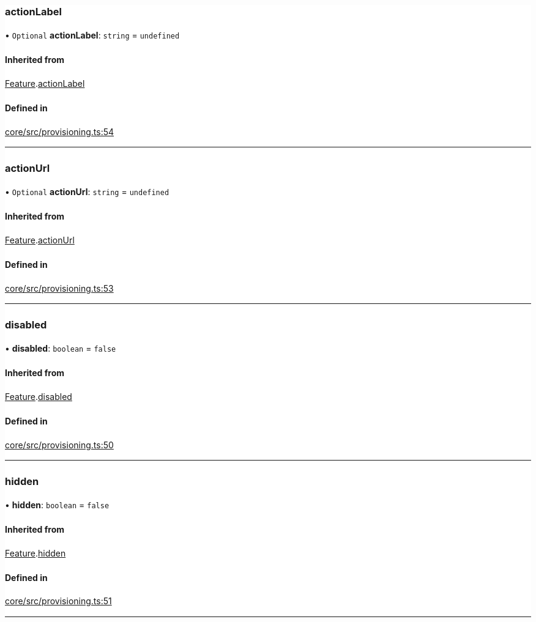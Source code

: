 
### actionLabel

• `Optional` **actionLabel**: `string` = `undefined`

#### Inherited from

[Feature](../provisioning.Feature).[actionLabel](provisioning.Feature.md#actionlabel)

#### Defined in

[core/src/provisioning.ts:54](https://github.com/padloc/padloc/blob/b00eb4fd/packages/core/src/provisioning.ts#L54)

---

### actionUrl

• `Optional` **actionUrl**: `string` = `undefined`

#### Inherited from

[Feature](../provisioning.Feature).[actionUrl](provisioning.Feature.md#actionurl)

#### Defined in

[core/src/provisioning.ts:53](https://github.com/padloc/padloc/blob/b00eb4fd/packages/core/src/provisioning.ts#L53)

---

### disabled

• **disabled**: `boolean` = `false`

#### Inherited from

[Feature](../provisioning.Feature).[disabled](provisioning.Feature.md#disabled)

#### Defined in

[core/src/provisioning.ts:50](https://github.com/padloc/padloc/blob/b00eb4fd/packages/core/src/provisioning.ts#L50)

---

### hidden

• **hidden**: `boolean` = `false`

#### Inherited from

[Feature](../provisioning.Feature).[hidden](provisioning.Feature.md#hidden)

#### Defined in

[core/src/provisioning.ts:51](https://github.com/padloc/padloc/blob/b00eb4fd/packages/core/src/provisioning.ts#L51)

---